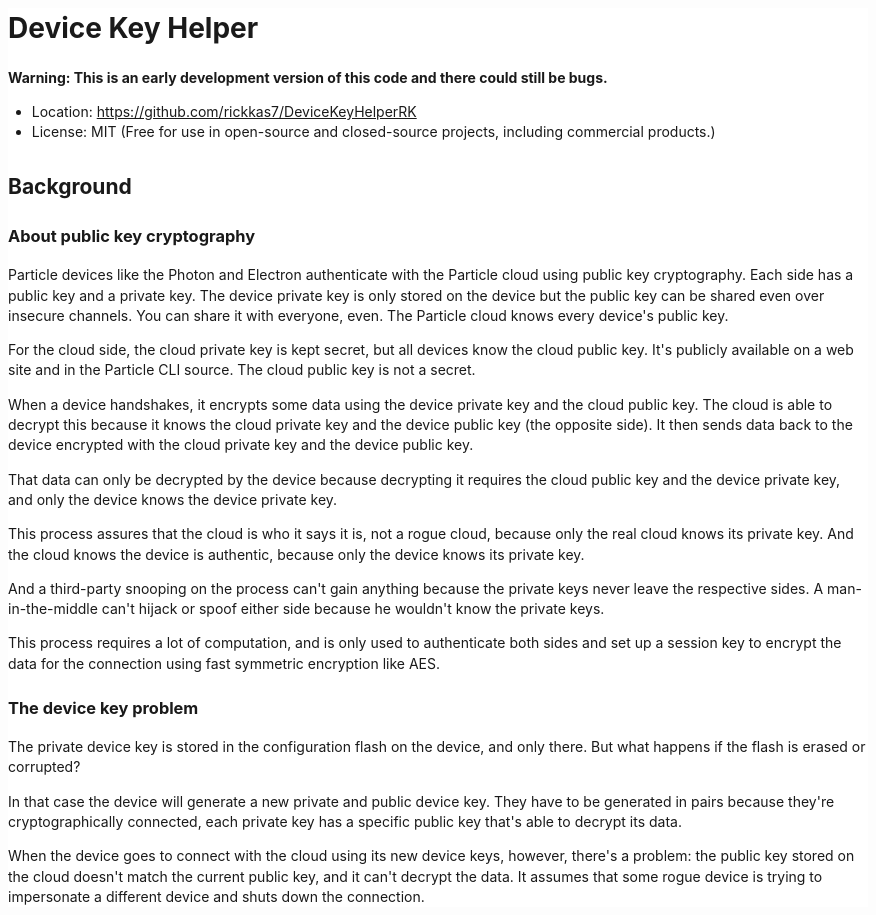 # Device Key Helper

**Warning: This is an early development version of this code and there could still be bugs.**

- Location: https://github.com/rickkas7/DeviceKeyHelperRK
- License: MIT (Free for use in open-source and closed-source projects, including commercial products.)

## Background

### About public key cryptography

Particle devices like the Photon and Electron authenticate with the Particle cloud using public key cryptography. Each side has a public key and a private key. The device private key is only stored on the device but the public key can be shared even over insecure channels. You can share it with everyone, even. The Particle cloud knows every device's public key.

For the cloud side, the cloud private key is kept secret, but all devices know the cloud public key. It's publicly available on a web site and in the Particle CLI source. The cloud public key is not a secret.

When a device handshakes, it encrypts some data using the device private key and the cloud public key. The cloud is able to decrypt this because it knows the cloud private key and the device public key (the opposite side). It then sends data back to the device encrypted with the cloud private key and the device public key.

That data can only be decrypted by the device because decrypting it requires the cloud public key and the device private key, and only the device knows the device private key. 

This process assures that the cloud is who it says it is, not a rogue cloud, because only the real cloud knows its private key. And the cloud knows the device is authentic, because only the device knows its private key.

And a third-party snooping on the process can't gain anything because the private keys never leave the respective sides. A man-in-the-middle can't hijack or spoof either side because he wouldn't know the private keys.

This process requires a lot of computation, and is only used to authenticate both sides and set up a session key to encrypt the data for the connection using fast symmetric encryption like AES.

### The device key problem

The private device key is stored in the configuration flash on the device, and only there. But what happens if the flash is erased or corrupted?

In that case the device will generate a new private and public device key. They have to be generated in pairs because they're cryptographically connected, each private key has a specific public key that's able to decrypt its data.

When the device goes to connect with the cloud using its new device keys, however, there's a problem: the public key stored on the cloud doesn't match the current public key, and it can't decrypt the data. It assumes that some rogue device is trying to impersonate a different device and shuts down the connection.
